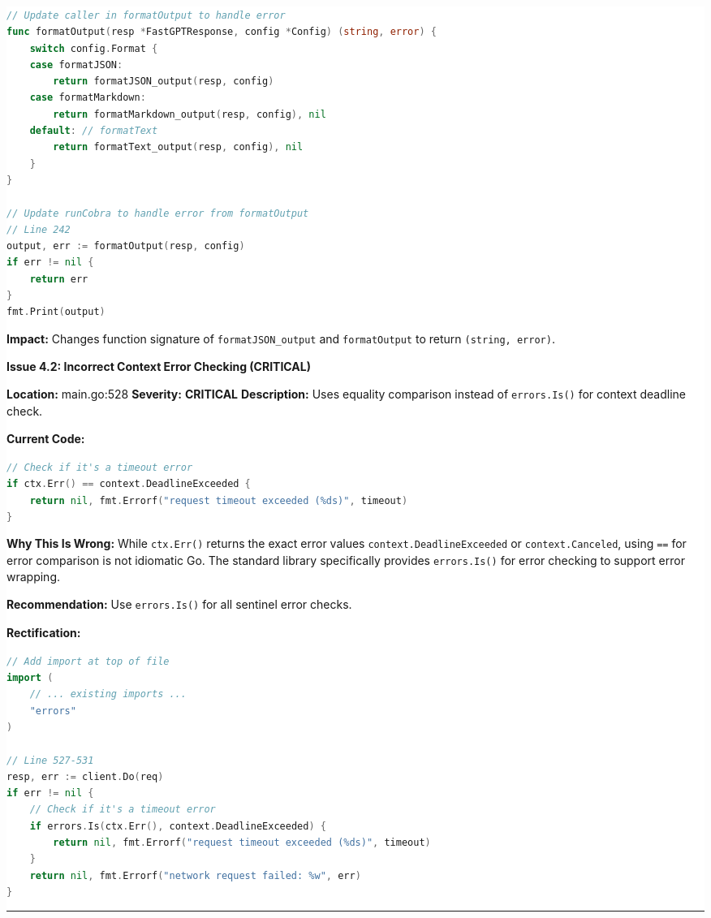 ```go
// Update caller in formatOutput to handle error
func formatOutput(resp *FastGPTResponse, config *Config) (string, error) {
    switch config.Format {
    case formatJSON:
        return formatJSON_output(resp, config)
    case formatMarkdown:
        return formatMarkdown_output(resp, config), nil
    default: // formatText
        return formatText_output(resp, config), nil
    }
}

// Update runCobra to handle error from formatOutput
// Line 242
output, err := formatOutput(resp, config)
if err != nil {
    return err
}
fmt.Print(output)
```

**Impact:** Changes function signature of `formatJSON_output` and `formatOutput` to return `(string, error)`.

**Issue 4.2: Incorrect Context Error Checking (CRITICAL)**

**Location:** main.go:528
**Severity:** **CRITICAL**
**Description:** Uses equality comparison instead of `errors.Is()` for context deadline check.

**Current Code:**
```go
// Check if it's a timeout error
if ctx.Err() == context.DeadlineExceeded {
    return nil, fmt.Errorf("request timeout exceeded (%ds)", timeout)
}
```

**Why This Is Wrong:**
While `ctx.Err()` returns the exact error values `context.DeadlineExceeded` or `context.Canceled`, using `==` for error comparison is not idiomatic Go. The standard library specifically provides `errors.Is()` for error checking to support error wrapping.

**Recommendation:**
Use `errors.Is()` for all sentinel error checks.

**Rectification:**
```go
// Add import at top of file
import (
    // ... existing imports ...
    "errors"
)

// Line 527-531
resp, err := client.Do(req)
if err != nil {
    // Check if it's a timeout error
    if errors.Is(ctx.Err(), context.DeadlineExceeded) {
        return nil, fmt.Errorf("request timeout exceeded (%ds)", timeout)
    }
    return nil, fmt.Errorf("network request failed: %w", err)
}
```

---